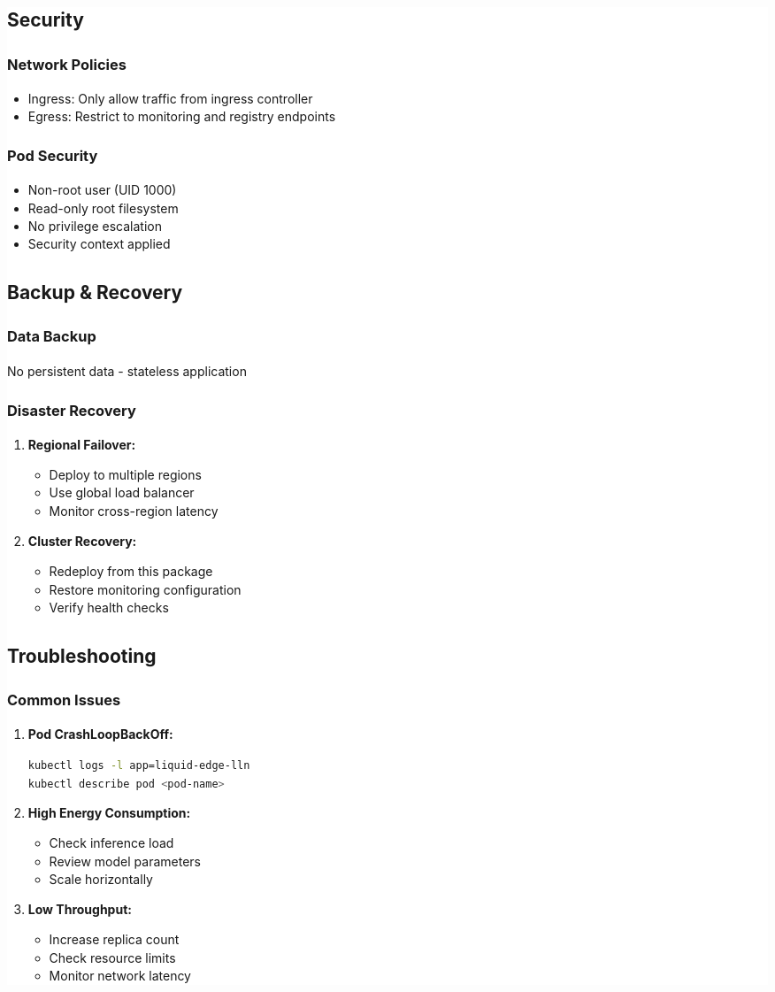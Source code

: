 ## Security

### Network Policies

- Ingress: Only allow traffic from ingress controller
- Egress: Restrict to monitoring and registry endpoints

### Pod Security

- Non-root user (UID 1000)
- Read-only root filesystem
- No privilege escalation
- Security context applied

## Backup & Recovery

### Data Backup

No persistent data - stateless application

### Disaster Recovery

1. **Regional Failover:**
   - Deploy to multiple regions
   - Use global load balancer
   - Monitor cross-region latency

2. **Cluster Recovery:**
   - Redeploy from this package
   - Restore monitoring configuration
   - Verify health checks

## Troubleshooting

### Common Issues

1. **Pod CrashLoopBackOff:**
   ```bash
   kubectl logs -l app=liquid-edge-lln
   kubectl describe pod <pod-name>
   ```

2. **High Energy Consumption:**
   - Check inference load
   - Review model parameters
   - Scale horizontally

3. **Low Throughput:**
   - Increase replica count
   - Check resource limits
   - Monitor network latency
